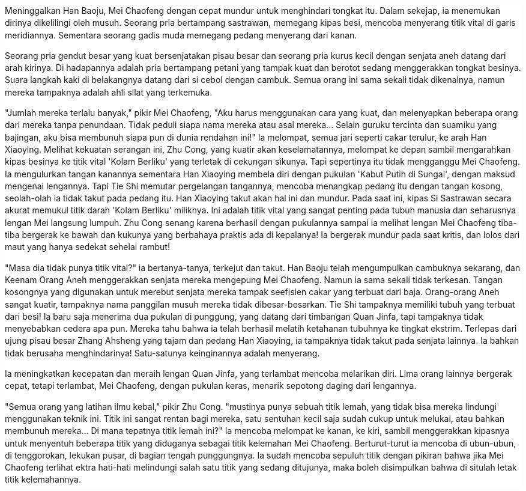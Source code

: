 Meninggalkan Han Baoju, Mei Chaofeng dengan cepat mundur untuk menghindari 
tongkat itu. Dalam sekejap, ia menemukan dirinya dikelilingi oleh musuh. Seorang 
pria bertampang sastrawan, memegang kipas besi, mencoba menyerang titik vital di 
garis meridiannya. Sementara seorang gadis muda memegang pedang menyerang dari kanan.

Seorang pria gendut besar yang kuat bersenjatakan pisau besar dan seorang pria 
kurus kecil dengan senjata aneh datang dari arah kirinya. Di hadapannya adalah 
pria bertampang petani yang tampak kuat dan berotot sedang menggerakkan tongkat 
besinya. Suara langkah kaki di belakangnya datang dari si cebol dengan cambuk. 
Semua orang ini sama sekali tidak dikenalnya, namun mereka tampaknya adalah ahli
silat yang terkemuka.

"Jumlah mereka terlalu banyak," pikir Mei Chaofeng, "Aku harus menggunakan cara
yang kuat, dan melenyapkan beberapa orang dari mereka tanpa penundaan. Tidak 
peduli siapa nama mereka atau asal mereka... Selain guruku tercinta dan suamiku 
yang bajingan, aku bisa membunuh siapa pun di dunia rendahan ini!" Ia melompat, 
semua jari seperti cakar terulur, ke arah Han Xiaoying. Melihat kekuatan serangan
ini, Zhu Cong, yang kuatir akan keselamatannya, melompat ke depan sambil mengarahkan 
kipas besinya ke titik vital 'Kolam Berliku' yang terletak di cekungan sikunya.
Tapi sepertinya itu tidak mengganggu Mei Chaofeng. Ia mengulurkan tangan kanannya
sementara Han Xiaoying membela diri dengan pukulan 'Kabut Putih di Sungai', dengan 
maksud mengenai lengannya. Tapi Tie Shi memutar pergelangan tangannya, mencoba 
menangkap pedang itu dengan tangan kosong, seolah-olah ia tidak takut pada pedang
itu. Han Xiaoying takut akan hal ini dan mundur. Pada saat ini, kipas Si Sastrawan
secara akurat memukul titik darah 'Kolam Berliku' miliknya. Ini adalah titik 
vital yang sangat penting pada tubuh manusia dan seharusnya lengan Mei langsung 
lumpuh. Zhu Cong senang karena berhasil dengan pukulannya sampai ia melihat 
lengan Mei Chaofeng tiba-tiba bergerak ke bawah dan kukunya yang berbahaya praktis ada di 
kepalanya! Ia bergerak mundur pada saat kritis, dan lolos dari maut yang hanya
sedekat sehelai rambut!

"Masa dia tidak punya titik vital?" ia bertanya-tanya, terkejut dan takut. Han 
Baoju telah mengumpulkan cambuknya sekarang, dan Keenam Orang Aneh menggerakkan 
senjata mereka mengepung Mei Chaofeng. Namun ia sama sekali tidak terkesan. Tangan 
kosongnya yang digunakan untuk merebut senjata mereka tampak seefisien cakar 
yang terbuat dari baja. Orang-orang Aneh sangat kuatir, tampaknya nama panggilan 
musuh mereka tidak dibesar-besarkan. Tie Shi tampaknya memiliki tubuh yang terbuat
dari besi! Ia baru saja menerima dua pukulan di punggung, yang datang dari timbangan
Quan Jinfa, tapi tampaknya tidak menyebabkan cedera apa pun. Mereka tahu bahwa ia
telah berhasil melatih ketahanan tubuhnya ke tingkat ekstrim. Terlepas dari ujung 
pisau besar Zhang Ahsheng yang tajam dan pedang Han Xiaoying, ia tampaknya tidak 
takut pada senjata lainnya. Ia bahkan tidak berusaha menghindarinya! Satu-satunya
keinginannya adalah menyerang.

Ia meningkatkan kecepatan dan meraih lengan Quan Jinfa, yang terlambat mencoba 
melarikan diri. Lima orang lainnya bergerak cepat, tetapi terlambat, Mei Chaofeng, 
dengan pukulan keras, menarik sepotong daging dari lengannya.

"Semua orang yang latihan ilmu kebal," pikir Zhu Cong. "mustinya punya sebuah titik 
lemah, yang tidak bisa mereka lindungi menggunakan teknik ini. Titik ini sangat rentan
bagi mereka, satu sentuhan kecil saja sudah cukup untuk melukai, atau bahkan membunuh
mereka... Di mana tepatnya titik lemah ini?" Ia mencoba melompat ke kanan, ke kiri,
sambil menggerakkan kipasnya untuk menyentuh beberapa titik yang diduganya sebagai
titik kelemahan Mei Chaofeng. Berturut-turut ia mencoba di ubun-ubun, di tenggorokan,
lekukan pusar, di bagian tengah punggungnya. Ia sudah mencoba sepuluh titik dengan
pikiran bahwa jika Mei Chaofeng terlihat ektra hati-hati melindungi salah satu
titik yang sedang ditujunya, maka boleh disimpulkan bahwa di situlah letak titik
kelemahannya.
